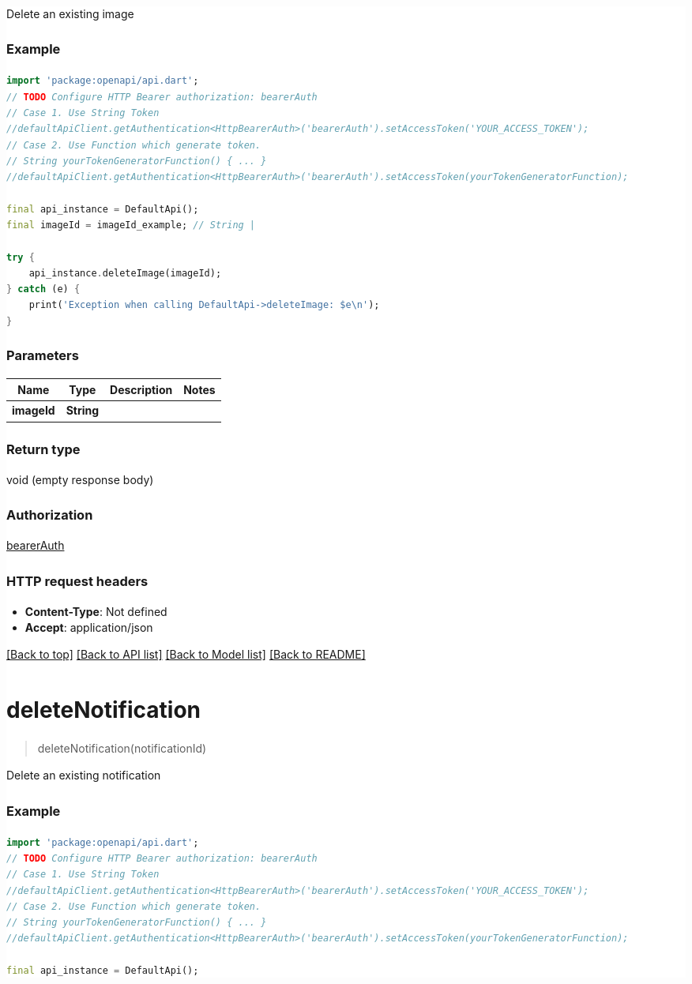 Delete an existing image

### Example
```dart
import 'package:openapi/api.dart';
// TODO Configure HTTP Bearer authorization: bearerAuth
// Case 1. Use String Token
//defaultApiClient.getAuthentication<HttpBearerAuth>('bearerAuth').setAccessToken('YOUR_ACCESS_TOKEN');
// Case 2. Use Function which generate token.
// String yourTokenGeneratorFunction() { ... }
//defaultApiClient.getAuthentication<HttpBearerAuth>('bearerAuth').setAccessToken(yourTokenGeneratorFunction);

final api_instance = DefaultApi();
final imageId = imageId_example; // String | 

try {
    api_instance.deleteImage(imageId);
} catch (e) {
    print('Exception when calling DefaultApi->deleteImage: $e\n');
}
```

### Parameters

Name | Type | Description  | Notes
------------- | ------------- | ------------- | -------------
 **imageId** | **String**|  | 

### Return type

void (empty response body)

### Authorization

[bearerAuth](../README.md#bearerAuth)

### HTTP request headers

 - **Content-Type**: Not defined
 - **Accept**: application/json

[[Back to top]](#) [[Back to API list]](../README.md#documentation-for-api-endpoints) [[Back to Model list]](../README.md#documentation-for-models) [[Back to README]](../README.md)

# **deleteNotification**
> deleteNotification(notificationId)

Delete an existing notification

### Example
```dart
import 'package:openapi/api.dart';
// TODO Configure HTTP Bearer authorization: bearerAuth
// Case 1. Use String Token
//defaultApiClient.getAuthentication<HttpBearerAuth>('bearerAuth').setAccessToken('YOUR_ACCESS_TOKEN');
// Case 2. Use Function which generate token.
// String yourTokenGeneratorFunction() { ... }
//defaultApiClient.getAuthentication<HttpBearerAuth>('bearerAuth').setAccessToken(yourTokenGeneratorFunction);

final api_instance = DefaultApi();
```